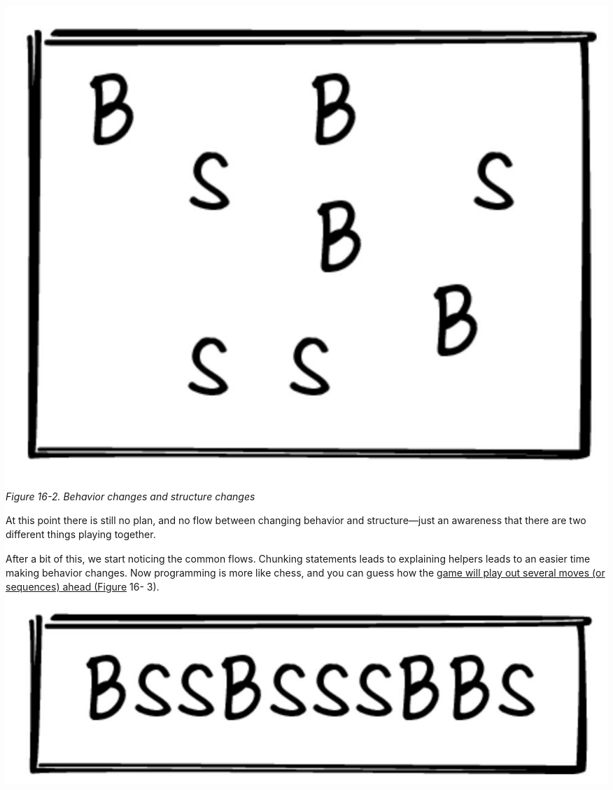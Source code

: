 <span id="page-47-0"></span>![](_page_47_Picture_0.jpeg)

*Figure 16-2. Behavior changes and structure changes*

At this point there is still no plan, and no flow between changing behavior and structure—just an awareness that there are two different things playing together.

After a bit of this, we start noticing the common flows. Chunking statements leads to explaining helpers leads to an easier time making behavior changes. Now programming is more like chess, and you can guess how the [game will play out several moves \(or sequences\) ahead \(Figure](#page-47-1) 16- 3).

<span id="page-47-2"></span><span id="page-47-1"></span>![](_page_47_Picture_4.jpeg)
